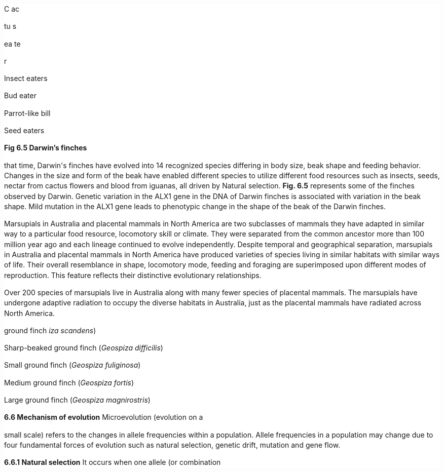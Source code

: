 C ac

tu s

ea te

r

Insect eaters

Bud eater

Parrot-like bill

Seed eaters

**Fig 6.5 Darwin’s finches**  

that time, Darwin's finches have evolved into 14 recognized species differing in body size, beak shape and feeding behavior. Changes in the size and form of the beak have enabled different species to utilize different food resources such as insects, seeds, nectar from cactus flowers and blood from iguanas, all driven by Natural selection. **Fig. 6.5** represents some of the finches observed by Darwin. Genetic variation in the ALX1 gene in the DNA of Darwin finches is associated with variation in the beak shape. Mild mutation in the ALX1 gene leads to phenotypic change in the shape of the beak of the Darwin finches.

Marsupials in Australia and placental mammals in North America are two subclasses of mammals they have adapted in similar way to a particular food resource, locomotory skill or climate. They were separated from the common ancestor more than 100 million year ago and each lineage continued to evolve independently. Despite temporal and geographical separation, marsupials in Australia and placental mammals in North America have produced varieties of species living in similar habitats with similar ways of life. Their overall resemblance in shape, locomotory mode, feeding and foraging are superimposed upon different modes of reproduction. This feature reflects their distinctive evolutionary relationships.

Over 200 species of marsupials live in Australia along with many fewer species of placental mammals. The marsupials have undergone adaptive radiation to occupy the diverse habitats in Australia, just as the placental mammals have radiated across North America.

ground finch _iza scandens_)

Sharp-beaked ground finch (_Geospiza difficilis_)

Small ground finch (_Geospiza fuliginosa_)

Medium ground finch (_Geospiza_ _fortis_)

Large ground finch (_Geospiza magnirostris_)




  

**6.6 Mechanism of evolution** Microevolution (evolution on a

small scale) refers to the changes in allele frequencies within a population. Allele frequencies in a population may change due to four fundamental forces of evolution such as natural selection, genetic drift, mutation and gene flow.

**6.6.1 Natural selection** It occurs when one allele (or combination
